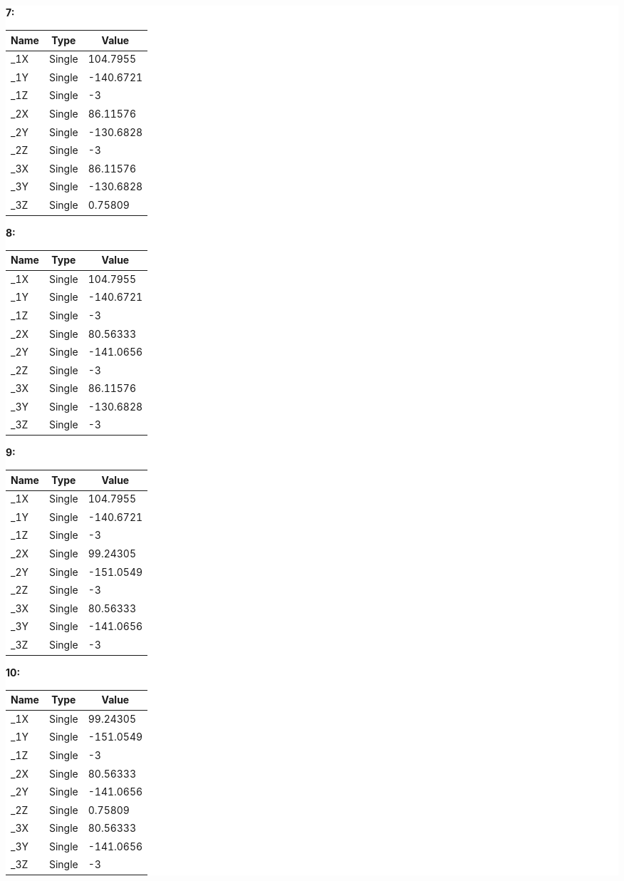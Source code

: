 
**7:**

Name	| Type	| Value
---	|---	|---	|
_1X	|Single	|104.7955
_1Y	|Single	|-140.6721
_1Z	|Single	|-3
_2X	|Single	|86.11576
_2Y	|Single	|-130.6828
_2Z	|Single	|-3
_3X	|Single	|86.11576
_3Y	|Single	|-130.6828
_3Z	|Single	|0.75809


**8:**

Name	| Type	| Value
---	|---	|---	|
_1X	|Single	|104.7955
_1Y	|Single	|-140.6721
_1Z	|Single	|-3
_2X	|Single	|80.56333
_2Y	|Single	|-141.0656
_2Z	|Single	|-3
_3X	|Single	|86.11576
_3Y	|Single	|-130.6828
_3Z	|Single	|-3


**9:**

Name	| Type	| Value
---	|---	|---	|
_1X	|Single	|104.7955
_1Y	|Single	|-140.6721
_1Z	|Single	|-3
_2X	|Single	|99.24305
_2Y	|Single	|-151.0549
_2Z	|Single	|-3
_3X	|Single	|80.56333
_3Y	|Single	|-141.0656
_3Z	|Single	|-3


**10:**

Name	| Type	| Value
---	|---	|---	|
_1X	|Single	|99.24305
_1Y	|Single	|-151.0549
_1Z	|Single	|-3
_2X	|Single	|80.56333
_2Y	|Single	|-141.0656
_2Z	|Single	|0.75809
_3X	|Single	|80.56333
_3Y	|Single	|-141.0656
_3Z	|Single	|-3
